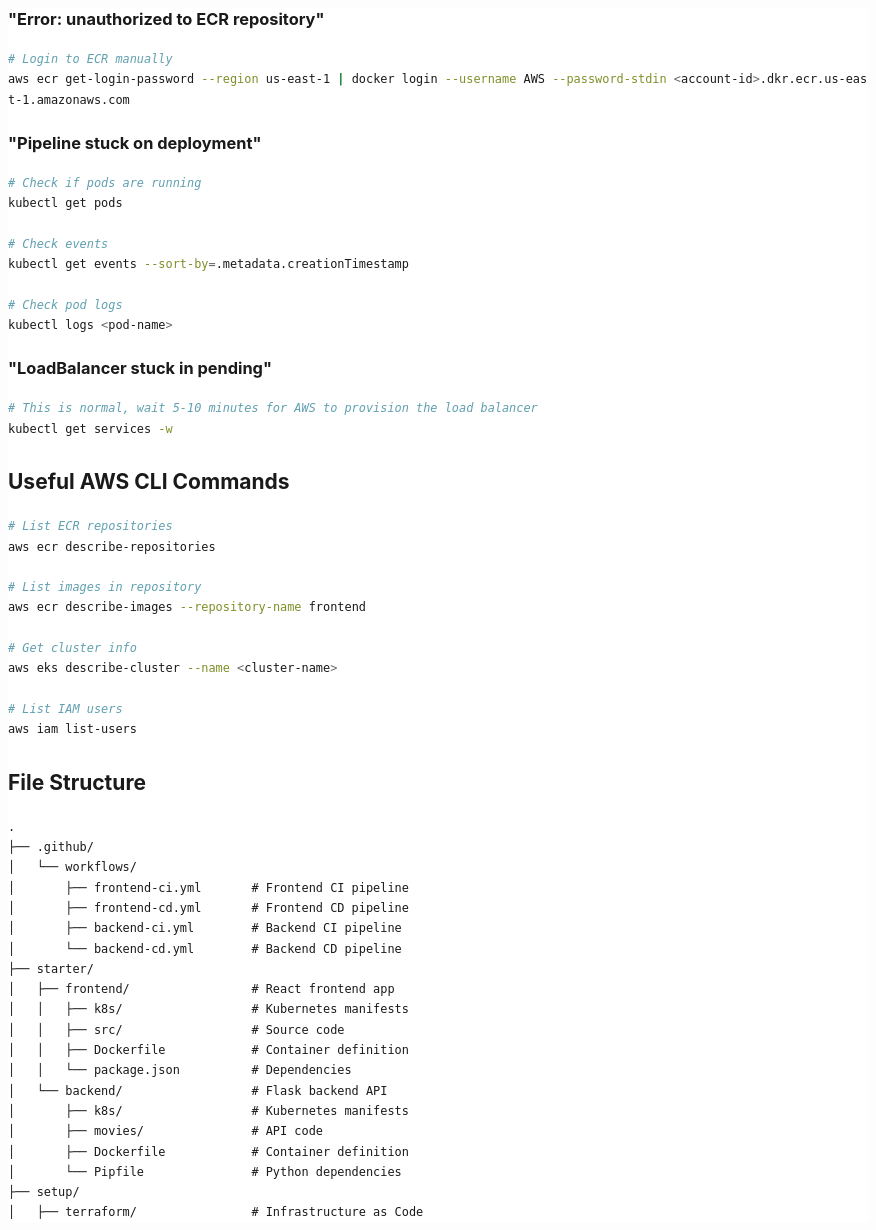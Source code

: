 ### "Error: unauthorized to ECR repository"
```bash
# Login to ECR manually
aws ecr get-login-password --region us-east-1 | docker login --username AWS --password-stdin <account-id>.dkr.ecr.us-east-1.amazonaws.com
```

### "Pipeline stuck on deployment"
```bash
# Check if pods are running
kubectl get pods

# Check events
kubectl get events --sort-by=.metadata.creationTimestamp

# Check pod logs
kubectl logs <pod-name>
```

### "LoadBalancer stuck in pending"
```bash
# This is normal, wait 5-10 minutes for AWS to provision the load balancer
kubectl get services -w
```

## Useful AWS CLI Commands

```bash
# List ECR repositories
aws ecr describe-repositories

# List images in repository
aws ecr describe-images --repository-name frontend

# Get cluster info
aws eks describe-cluster --name <cluster-name>

# List IAM users
aws iam list-users
```

## File Structure
```
.
├── .github/
│   └── workflows/
│       ├── frontend-ci.yml       # Frontend CI pipeline
│       ├── frontend-cd.yml       # Frontend CD pipeline
│       ├── backend-ci.yml        # Backend CI pipeline
│       └── backend-cd.yml        # Backend CD pipeline
├── starter/
│   ├── frontend/                 # React frontend app
│   │   ├── k8s/                  # Kubernetes manifests
│   │   ├── src/                  # Source code
│   │   ├── Dockerfile            # Container definition
│   │   └── package.json          # Dependencies
│   └── backend/                  # Flask backend API
│       ├── k8s/                  # Kubernetes manifests
│       ├── movies/               # API code
│       ├── Dockerfile            # Container definition
│       └── Pipfile               # Python dependencies
├── setup/
│   ├── terraform/                # Infrastructure as Code
```